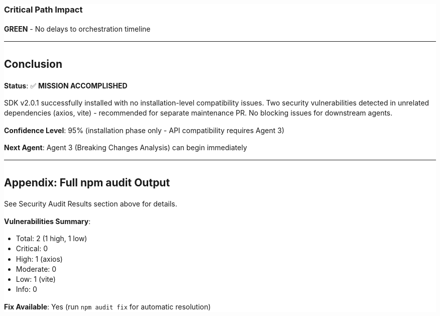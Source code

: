 ### Critical Path Impact
**GREEN** - No delays to orchestration timeline

---

## Conclusion

**Status**: ✅ **MISSION ACCOMPLISHED**

SDK v2.0.1 successfully installed with no installation-level compatibility issues. Two security vulnerabilities detected in unrelated dependencies (axios, vite) - recommended for separate maintenance PR. No blocking issues for downstream agents.

**Confidence Level**: 95% (installation phase only - API compatibility requires Agent 3)

**Next Agent**: Agent 3 (Breaking Changes Analysis) can begin immediately

---

## Appendix: Full npm audit Output
See Security Audit Results section above for details.

**Vulnerabilities Summary**:
- Total: 2 (1 high, 1 low)
- Critical: 0
- High: 1 (axios)
- Moderate: 0
- Low: 1 (vite)
- Info: 0

**Fix Available**: Yes (run `npm audit fix` for automatic resolution)